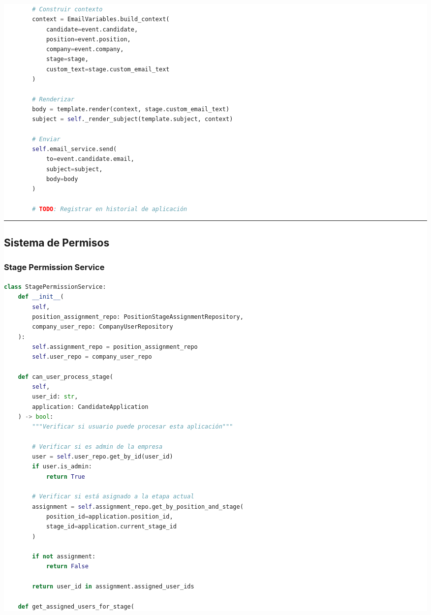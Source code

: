 ```python
        # Construir contexto
        context = EmailVariables.build_context(
            candidate=event.candidate,
            position=event.position,
            company=event.company,
            stage=stage,
            custom_text=stage.custom_email_text
        )

        # Renderizar
        body = template.render(context, stage.custom_email_text)
        subject = self._render_subject(template.subject, context)

        # Enviar
        self.email_service.send(
            to=event.candidate.email,
            subject=subject,
            body=body
        )

        # TODO: Registrar en historial de aplicación
```

---

## Sistema de Permisos

### Stage Permission Service

```python
class StagePermissionService:
    def __init__(
        self,
        position_assignment_repo: PositionStageAssignmentRepository,
        company_user_repo: CompanyUserRepository
    ):
        self.assignment_repo = position_assignment_repo
        self.user_repo = company_user_repo

    def can_user_process_stage(
        self,
        user_id: str,
        application: CandidateApplication
    ) -> bool:
        """Verificar si usuario puede procesar esta aplicación"""

        # Verificar si es admin de la empresa
        user = self.user_repo.get_by_id(user_id)
        if user.is_admin:
            return True

        # Verificar si está asignado a la etapa actual
        assignment = self.assignment_repo.get_by_position_and_stage(
            position_id=application.position_id,
            stage_id=application.current_stage_id
        )

        if not assignment:
            return False

        return user_id in assignment.assigned_user_ids

    def get_assigned_users_for_stage(
```